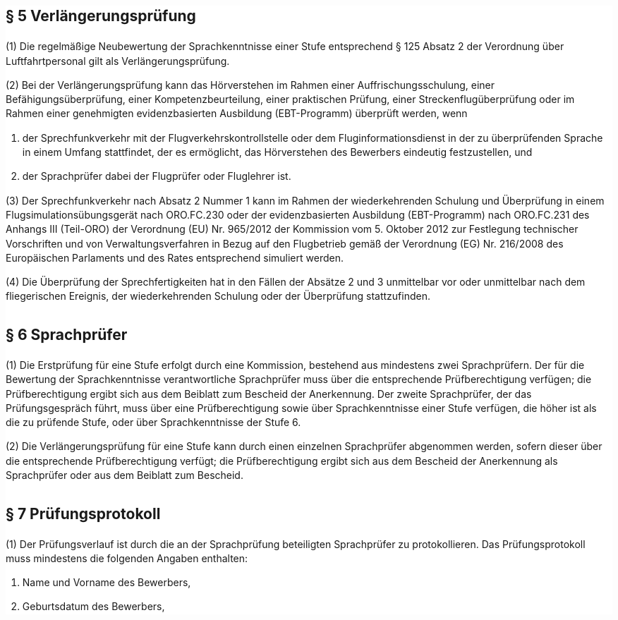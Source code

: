 
## § 5 Verlängerungsprüfung

(1) Die regelmäßige Neubewertung der Sprachkenntnisse einer Stufe entsprechend § 125 Absatz 2 der Verordnung über Luftfahrtpersonal gilt als Verlängerungsprüfung.

(2) Bei der Verlängerungsprüfung kann das Hörverstehen im Rahmen einer Auffrischungsschulung, einer Befähigungsüberprüfung, einer Kompetenzbeurteilung, einer praktischen Prüfung, einer Streckenflugüberprüfung oder im Rahmen einer genehmigten evidenzbasierten Ausbildung (EBT-Programm) überprüft werden, wenn

1.  der Sprechfunkverkehr mit der Flugverkehrskontrollstelle oder dem Fluginformationsdienst in der zu überprüfenden Sprache in einem Umfang stattfindet, der es ermöglicht, das Hörverstehen des Bewerbers eindeutig festzustellen, und


2.  der Sprachprüfer dabei der Flugprüfer oder Fluglehrer ist.




(3) Der Sprechfunkverkehr nach Absatz 2 Nummer 1 kann im Rahmen der wiederkehrenden Schulung und Überprüfung in einem Flugsimulationsübungsgerät nach ORO.FC.230 oder der evidenzbasierten Ausbildung (EBT-Programm) nach ORO.FC.231 des Anhangs III (Teil-ORO) der Verordnung (EU) Nr. 965/2012 der Kommission vom 5. Oktober 2012 zur Festlegung technischer Vorschriften und von Verwaltungsverfahren in Bezug auf den Flugbetrieb gemäß der Verordnung (EG) Nr. 216/2008 des Europäischen Parlaments und des Rates entsprechend simuliert werden.

(4) Die Überprüfung der Sprechfertigkeiten hat in den Fällen der Absätze 2 und 3 unmittelbar vor oder unmittelbar nach dem fliegerischen Ereignis, der wiederkehrenden Schulung oder der Überprüfung stattzufinden.


## § 6 Sprachprüfer

(1) Die Erstprüfung für eine Stufe erfolgt durch eine Kommission, bestehend aus mindestens zwei Sprachprüfern. Der für die Bewertung der Sprachkenntnisse verantwortliche Sprachprüfer muss über die entsprechende Prüfberechtigung verfügen; die Prüfberechtigung ergibt sich aus dem Beiblatt zum Bescheid der Anerkennung. Der zweite Sprachprüfer, der das Prüfungsgespräch führt, muss über eine Prüfberechtigung sowie über Sprachkenntnisse einer Stufe verfügen, die höher ist als die zu prüfende Stufe, oder über Sprachkenntnisse der Stufe 6.

(2) Die Verlängerungsprüfung für eine Stufe kann durch einen einzelnen Sprachprüfer abgenommen werden, sofern dieser über die entsprechende Prüfberechtigung verfügt; die Prüfberechtigung ergibt sich aus dem Bescheid der Anerkennung als Sprachprüfer oder aus dem Beiblatt zum Bescheid.


## § 7 Prüfungsprotokoll

(1) Der Prüfungsverlauf ist durch die an der Sprachprüfung beteiligten Sprachprüfer zu protokollieren. Das Prüfungsprotokoll muss mindestens die folgenden Angaben enthalten:

1.  Name und Vorname des Bewerbers,


2.  Geburtsdatum des Bewerbers,

